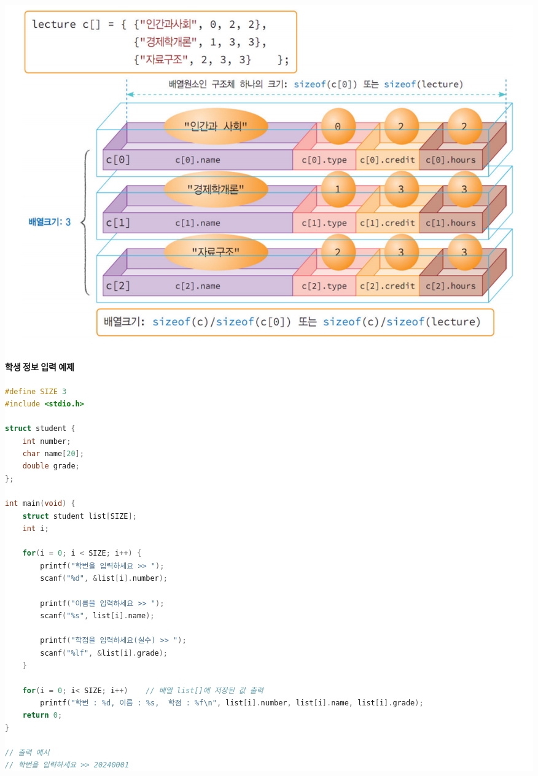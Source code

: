 ![structarrayv](https://github.com/BangYunseo/TIL/blob/main/Language/C/Image/ch9/structarrayv.PNG)

#### 학생 정보 입력 예제

```C
#define SIZE 3
#include <stdio.h>

struct student {
	int number;
	char name[20];
	double grade;
};

int main(void) {
	struct student list[SIZE];
	int i;

	for(i = 0; i < SIZE; i++) {
		printf("학번을 입력하세요 >> ");
		scanf("%d", &list[i].number);

		printf("이름을 입력하세요 >> ");
		scanf("%s", list[i].name);

		printf("학점을 입력하세요(실수) >> ");
		scanf("%lf", &list[i].grade);
	}

	for(i = 0; i< SIZE; i++)	// 배열 list[]에 저장된 값 출력
		printf("학번 : %d, 이름 : %s,  학점 : %f\n", list[i].number, list[i].name, list[i].grade);
	return 0;
}

// 출력 예시
// 학번을 입력하세요 >> 20240001
```